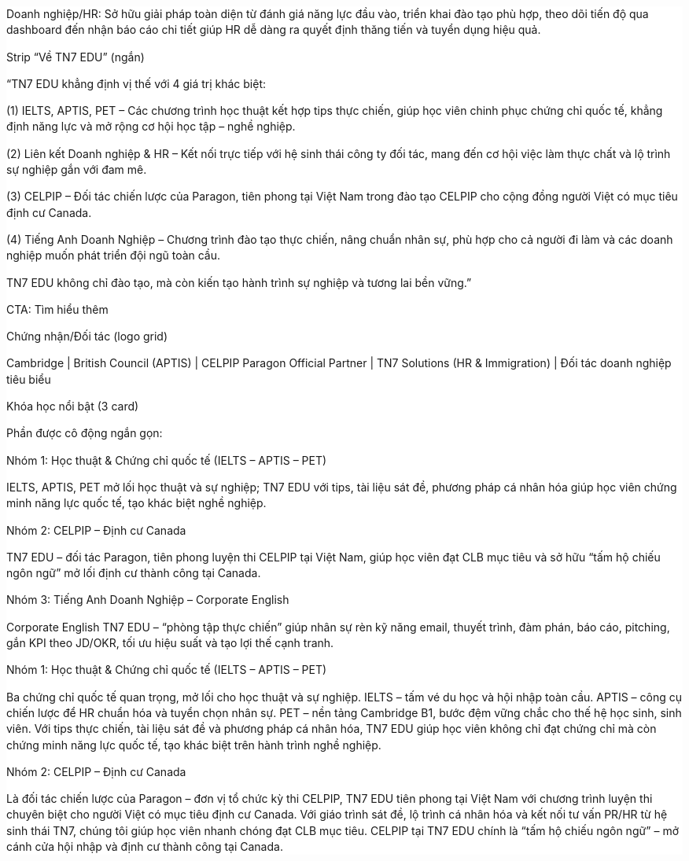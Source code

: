 Doanh nghiệp/HR: Sở hữu giải pháp toàn diện từ đánh giá năng lực đầu vào, triển khai đào tạo phù hợp, theo dõi tiến độ qua dashboard đến nhận báo cáo chi tiết giúp HR dễ dàng ra quyết định thăng tiến và tuyển dụng hiệu quả. 

Strip “Về TN7 EDU” (ngắn) 

“TN7 EDU khẳng định vị thế với 4  giá trị khác biệt:  

(1) IELTS, APTIS, PET – Các chương trình học thuật kết hợp tips thực chiến, giúp học viên chinh phục chứng chỉ quốc tế, khẳng định năng lực và mở rộng cơ hội học tập – nghề nghiệp. 

(2) Liên kết Doanh nghiệp & HR – Kết nối trực tiếp với hệ sinh thái công ty đối tác, mang đến cơ hội việc làm thực chất và lộ trình sự nghiệp gắn với đam mê. 

(3) CELPIP – Đối tác chiến lược của Paragon, tiên phong tại Việt Nam trong đào tạo CELPIP cho cộng đồng người Việt có mục tiêu định cư Canada. 

(4) Tiếng Anh Doanh Nghiệp – Chương trình đào tạo thực chiến, nâng chuẩn nhân sự, phù hợp cho cả người đi làm và các doanh nghiệp muốn phát triển đội ngũ toàn cầu. 

TN7 EDU không chỉ đào tạo, mà còn kiến tạo hành trình sự nghiệp và tương lai bền vững.” 

CTA: Tìm hiểu thêm 

Chứng nhận/Đối tác (logo grid) 

 Cambridge | British Council (APTIS) | CELPIP Paragon Official Partner | TN7 Solutions (HR & Immigration) | Đối tác doanh nghiệp tiêu biểu  

Khóa học nổi bật (3 card) 

Phần được cô động ngắn gọn: 

Nhóm 1: Học thuật & Chứng chỉ quốc tế (IELTS – APTIS – PET) 

IELTS, APTIS, PET mở lối học thuật và sự nghiệp; TN7 EDU với tips, tài liệu sát đề, phương pháp cá nhân hóa giúp học viên chứng minh năng lực quốc tế, tạo khác biệt nghề nghiệp. 

Nhóm 2: CELPIP – Định cư Canada 

TN7 EDU – đối tác Paragon, tiên phong luyện thi CELPIP tại Việt Nam, giúp học viên đạt CLB mục tiêu và sở hữu “tấm hộ chiếu ngôn ngữ” mở lối định cư thành công tại Canada. 

Nhóm 3: Tiếng Anh Doanh Nghiệp – Corporate English 

Corporate English TN7 EDU – “phòng tập thực chiến” giúp nhân sự rèn kỹ năng email, thuyết trình, đàm phán, báo cáo, pitching, gắn KPI theo JD/OKR, tối ưu hiệu suất và tạo lợi thế cạnh tranh. 

 

Nhóm 1: Học thuật & Chứng chỉ quốc tế (IELTS – APTIS – PET) 

Ba chứng chỉ quốc tế quan trọng, mở lối cho học thuật và sự nghiệp. IELTS – tấm vé du học và hội nhập toàn cầu. APTIS – công cụ chiến lược để HR chuẩn hóa và tuyển chọn nhân sự. PET – nền tảng Cambridge B1, bước đệm vững chắc cho thế hệ học sinh, sinh viên. Với tips thực chiến, tài liệu sát đề và phương pháp cá nhân hóa, TN7 EDU giúp học viên không chỉ đạt chứng chỉ mà còn chứng minh năng lực quốc tế, tạo khác biệt trên hành trình nghề nghiệp. 

Nhóm 2: CELPIP – Định cư Canada 

Là đối tác chiến lược của Paragon – đơn vị tổ chức kỳ thi CELPIP, TN7 EDU tiên phong tại Việt Nam với chương trình luyện thi chuyên biệt cho người Việt có mục tiêu định cư Canada. Với giáo trình sát đề, lộ trình cá nhân hóa và kết nối tư vấn PR/HR từ hệ sinh thái TN7, chúng tôi giúp học viên nhanh chóng đạt CLB mục tiêu. CELPIP tại TN7 EDU chính là “tấm hộ chiếu ngôn ngữ” – mở cánh cửa hội nhập và định cư thành công tại Canada. 
